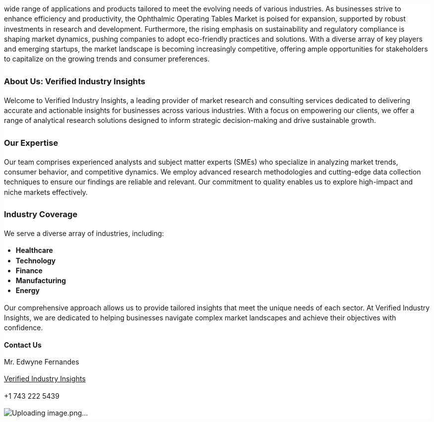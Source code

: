 wide range of applications and products tailored to meet the evolving needs of various industries. As businesses strive to enhance efficiency and productivity, the Ophthalmic Operating Tables Market is poised for expansion, supported by robust investments in research and development. Furthermore, the rising emphasis on sustainability and regulatory compliance is shaping market dynamics, pushing companies to adopt eco-friendly practices and solutions. With a diverse array of key players and emerging startups, the market landscape is becoming increasingly competitive, offering ample opportunities for stakeholders to capitalize on the growing trends and consumer preferences.</p><h3>About Us: Verified Industry Insights</h3><p>Welcome to Verified Industry Insights, a leading provider of market research and consulting services dedicated to delivering accurate and actionable insights for businesses across various industries. With a focus on empowering our clients, we offer a range of analytical research solutions designed to inform strategic decision-making and drive sustainable growth.</p><h3>Our Expertise</h3><p>Our team comprises experienced analysts and subject matter experts (SMEs) who specialize in analyzing market trends, consumer behavior, and competitive dynamics. We employ advanced research methodologies and cutting-edge data collection techniques to ensure our findings are reliable and relevant. Our commitment to quality enables us to explore high-impact and niche markets effectively.</p><h3>Industry Coverage</h3><p>We serve a diverse array of industries, including:</p><ul><li><strong>Healthcare</strong></li><li><strong>Technology</strong></li><li><strong>Finance</strong></li><li><strong>Manufacturing</strong></li><li><strong>Energy</strong></li></ul><p>Our comprehensive approach allows us to provide tailored insights that meet the unique needs of each sector. At Verified Industry Insights, we are dedicated to helping businesses navigate complex market landscapes and achieve their objectives with confidence.</p><p><strong>Contact Us</strong></p><p>Mr. Edwyne Fernandes</p><p><a href="https://www.verifiedindustryinsights.com/">Verified Industry Insights</a></p><p>+1 743 222 5439</p>
![Uploading image.png…]()
